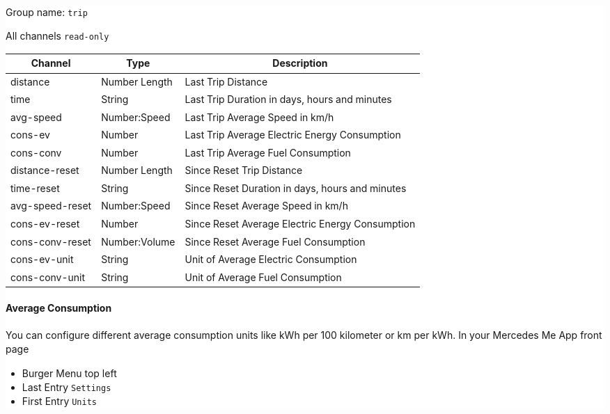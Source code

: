 Group name: `trip`

All channels `read-only`

| Channel          | Type                 |  Description                                                         |
|------------------|----------------------|----------------------------------------------------------------------|
| distance         | Number Length        |  Last Trip Distance                                                  |
| time             | String               |  Last Trip Duration in days, hours and minutes                       |
| avg-speed        | Number:Speed         |  Last Trip Average Speed in km/h                                     |
| cons-ev          | Number               |  Last Trip Average Electric Energy Consumption                       |
| cons-conv        | Number               |  Last Trip Average Fuel Consumption                                  |
| distance-reset   | Number Length        |  Since Reset Trip Distance                                           |
| time-reset       | String               |  Since Reset Duration in days, hours and minutes                     |
| avg-speed-reset  | Number:Speed         |  Since Reset Average Speed in km/h                                   |
| cons-ev-reset    | Number               |  Since Reset Average Electric Energy Consumption                     |
| cons-conv-reset  | Number:Volume        |  Since Reset Average Fuel Consumption                                |
| cons-ev-unit     | String               |  Unit of Average Electric Consumption                                |
| cons-conv-unit   | String               |  Unit of Average Fuel Consumption                                    |

#### Average Consumption

You can configure different average consumption units like kWh per 100 kilometer or km per kWh.
In your Mercedes Me App front page 

- Burger Menu top left 
- Last Entry `Settings`
- First Entry `Units`
